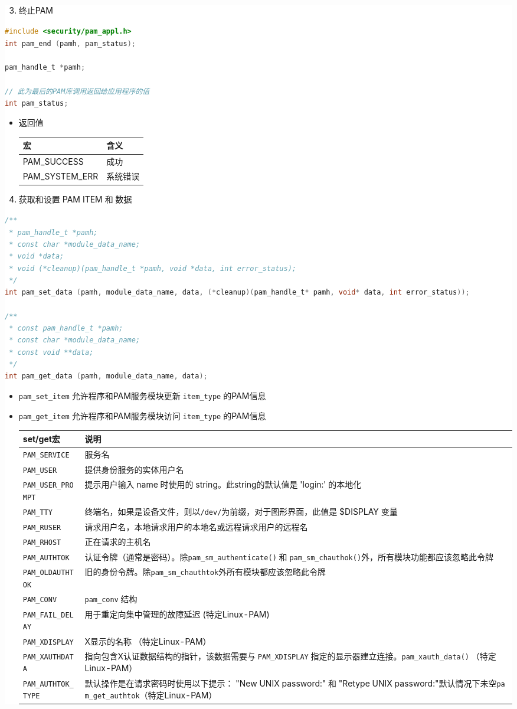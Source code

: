 3. 终止PAM
    
```c
#include <security/pam_appl.h>
int pam_end (pamh, pam_status);

pam_handle_t *pamh;

// 此为最后的PAM库调用返回给应用程序的值
int pam_status;
```

- 返回值

    | 宏 | 含义 |
    | --- | --- |
    | PAM_SUCCESS | 成功 |
    | PAM_SYSTEM_ERR | 系统错误 |

4. 获取和设置 PAM ITEM 和 数据

```c
/**
 * pam_handle_t *pamh;
 * const char *module_data_name;
 * void *data;
 * void (*cleanup)(pam_handle_t *pamh, void *data, int error_status);
 */
int pam_set_data (pamh, module_data_name, data, (*cleanup)(pam_handle_t* pamh, void* data, int error_status));

/**
 * const pam_handle_t *pamh;
 * const char *module_data_name;
 * const void **data;
 */
int pam_get_data (pamh, module_data_name, data);
```

- `pam_set_item` 允许程序和PAM服务模块更新 `item_type` 的PAM信息
- `pam_get_item` 允许程序和PAM服务模块访问 `item_type` 的PAM信息

    | set/get宏 | 说明 |
    | --- | --- |
    | `PAM_SERVICE` | 服务名 |
    | `PAM_USER` | 提供身份服务的实体用户名 |
    | `PAM_USER_PROMPT` | 提示用户输入 name 时使用的 string。此string的默认值是 'login:' 的本地化 |
    | `PAM_TTY` | 终端名，如果是设备文件，则以`/dev/`为前缀，对于图形界面，此值是 $DISPLAY 变量 |
    | `PAM_RUSER` | 请求用户名，本地请求用户的本地名或远程请求用户的远程名 |
    | `PAM_RHOST` | 正在请求的主机名 |
    | `PAM_AUTHTOK` | 认证令牌（通常是密码）。除`pam_sm_authenticate()` 和 `pam_sm_chauthok()`外，所有模块功能都应该忽略此令牌 |
    | `PAM_OLDAUTHTOK` | 旧的身份令牌。除`pam_sm_chauthtok`外所有模块都应该忽略此令牌 |
    | `PAM_CONV` | `pam_conv` 结构 |
    | `PAM_FAIL_DELAY` | 用于重定向集中管理的故障延迟 (特定Linux-PAM) |
    | `PAM_XDISPLAY` | X显示的名称 （特定Linux-PAM）|
    | `PAM_XAUTHDATA` | 指向包含X认证数据结构的指针，该数据需要与 `PAM_XDISPLAY` 指定的显示器建立连接。`pam_xauth_data()` （特定Linux-PAM）|
    | `PAM_AUTHTOK_TYPE` | 默认操作是在请求密码时使用以下提示： "New UNIX password:" 和 "Retype UNIX password:"默认情况下未空`pam_get_authtok`（特定Linux-PAM）|

